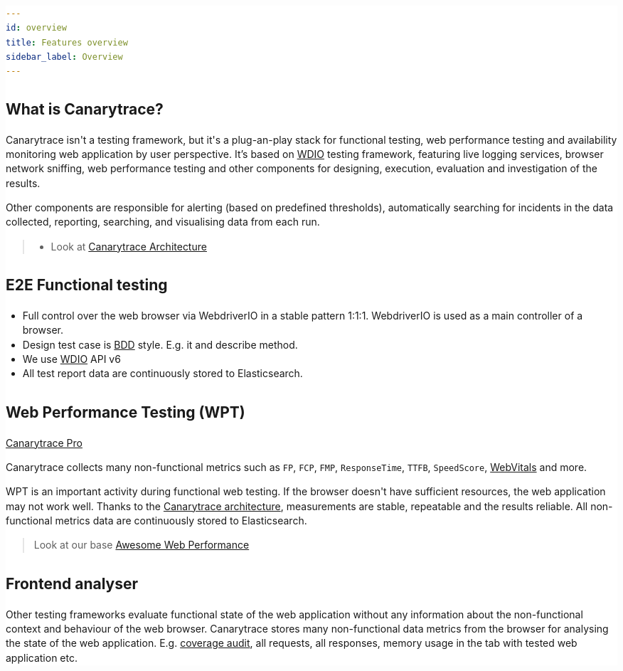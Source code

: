 ```yaml
---
id: overview
title: Features overview
sidebar_label: Overview
---
```



## What is Canarytrace?

Canarytrace isn't a testing framework, but it's a plug-an-play stack for functional testing, web performance testing and availability monitoring web application by user perspective. It’s based on [WDIO](https://webdriver.io/) testing framework, featuring live logging services, browser network sniffing, web performance testing and other components for designing, execution, evaluation and investigation of the results.

Other components are responsible for alerting (based on predefined thresholds), automatically searching for incidents in the data collected, reporting, searching, and visualising data from each run.

> - Look at [Canarytrace Architecture](/docs/guides/architecture)

## E2E Functional testing

- Full control over the web browser via WebdriverIO in a stable pattern 1:1:1. WebdriverIO is used as a main controller of a browser.
- Design test case is [BDD](https://en.wikipedia.org/wiki/Behavior-driven_development) style. E.g. it and describe method.
- We use [WDIO](https://webdriver.io/) API v6
- All test report data are continuously stored to Elasticsearch.

## Web Performance Testing (WPT)
<a href="/docs/why/edition#canarytrace-pro"><span class="canaryBadge">Canarytrace Pro</span></a>

Canarytrace collects many non-functional metrics such as `FP`, `FCP`, `FMP`, `ResponseTime`, `TTFB`, `SpeedScore`, [WebVitals](https://web.dev/vitals/) and more.

WPT is an important activity during functional web testing. If the browser doesn't have sufficient resources, the web application may not work well.
Thanks to the [Canarytrace architecture](/docs/guides/architecture), measurements are stable, repeatable and the results reliable.
All non-functional metrics data are continuously stored to Elasticsearch.

> Look at our base [Awesome Web Performance](/docs/references/awesome)


## Frontend analyser

Other testing frameworks evaluate functional state of the web application without any information about the non-functional context and behaviour of the web browser. Canarytrace stores many non-functional data metrics from the browser for analysing the state of the web application. E.g. [coverage audit](/docs/features/overview#coverage-audit), all requests, all responses, memory usage in the tab with tested web application etc.
